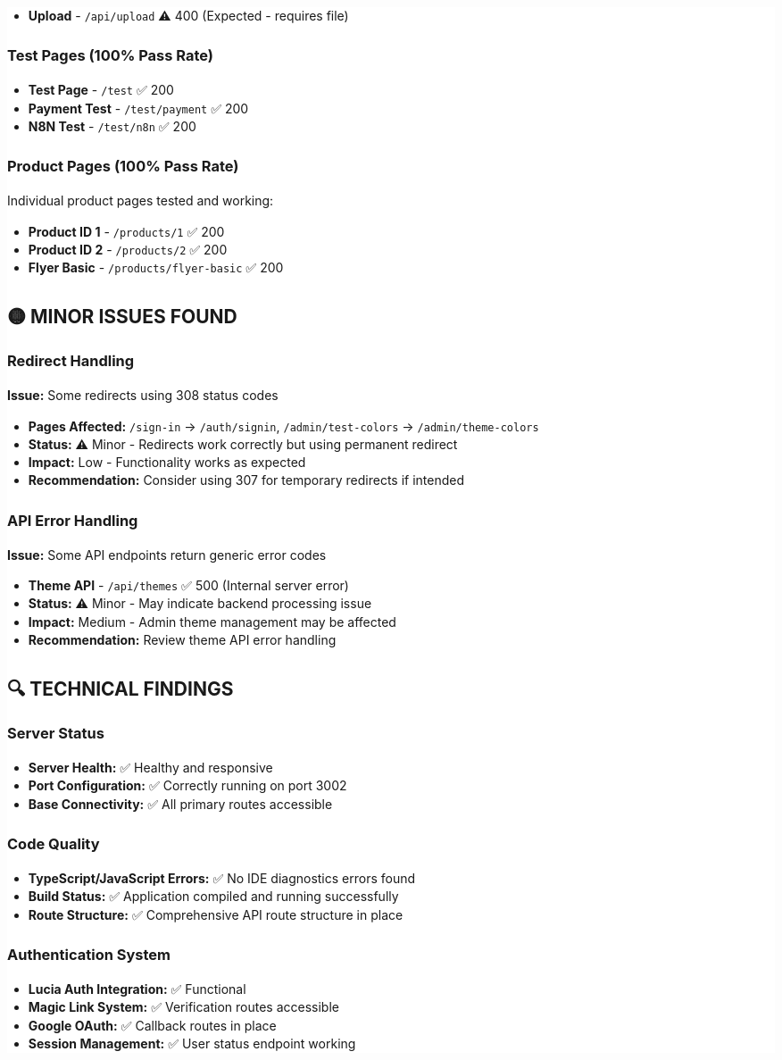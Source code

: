 - **Upload** - `/api/upload` ⚠️ 400 (Expected - requires file)

### Test Pages (100% Pass Rate)

- **Test Page** - `/test` ✅ 200
- **Payment Test** - `/test/payment` ✅ 200
- **N8N Test** - `/test/n8n` ✅ 200

### Product Pages (100% Pass Rate)

Individual product pages tested and working:

- **Product ID 1** - `/products/1` ✅ 200
- **Product ID 2** - `/products/2` ✅ 200
- **Flyer Basic** - `/products/flyer-basic` ✅ 200

## 🟡 MINOR ISSUES FOUND

### Redirect Handling

**Issue:** Some redirects using 308 status codes

- **Pages Affected:** `/sign-in` → `/auth/signin`, `/admin/test-colors` → `/admin/theme-colors`
- **Status:** ⚠️ Minor - Redirects work correctly but using permanent redirect
- **Impact:** Low - Functionality works as expected
- **Recommendation:** Consider using 307 for temporary redirects if intended

### API Error Handling

**Issue:** Some API endpoints return generic error codes

- **Theme API** - `/api/themes` ✅ 500 (Internal server error)
- **Status:** ⚠️ Minor - May indicate backend processing issue
- **Impact:** Medium - Admin theme management may be affected
- **Recommendation:** Review theme API error handling

## 🔍 TECHNICAL FINDINGS

### Server Status

- **Server Health:** ✅ Healthy and responsive
- **Port Configuration:** ✅ Correctly running on port 3002
- **Base Connectivity:** ✅ All primary routes accessible

### Code Quality

- **TypeScript/JavaScript Errors:** ✅ No IDE diagnostics errors found
- **Build Status:** ✅ Application compiled and running successfully
- **Route Structure:** ✅ Comprehensive API route structure in place

### Authentication System

- **Lucia Auth Integration:** ✅ Functional
- **Magic Link System:** ✅ Verification routes accessible
- **Google OAuth:** ✅ Callback routes in place
- **Session Management:** ✅ User status endpoint working
